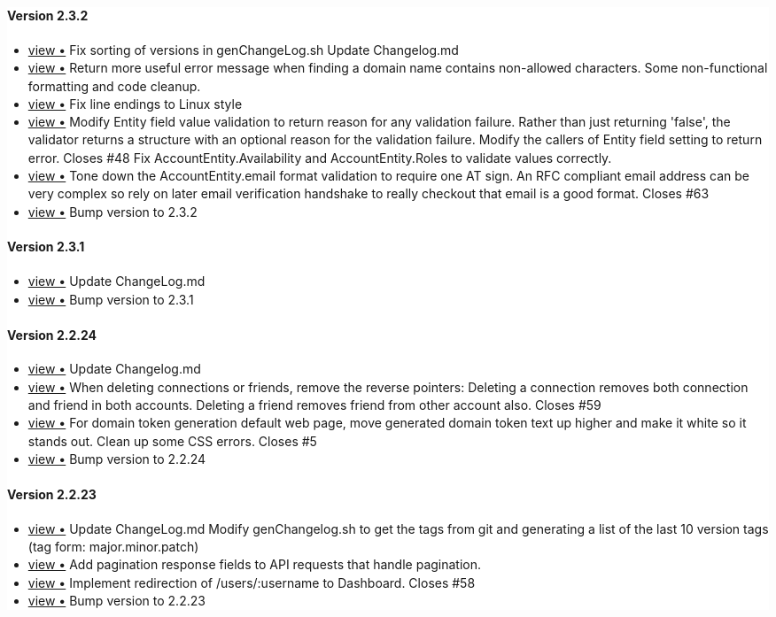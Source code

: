 #### Version 2.3.2

<ul>
<li><a href="http://github.com/vircadia/Iamus/commit/1a137f8f7b2722234ef5d3a5fd110d1007a502fd">view &bull;</a> Fix sorting of versions in genChangeLog.sh Update Changelog.md</li> 
<li><a href="http://github.com/vircadia/Iamus/commit/4654f30bb6af0cb89ac0a4c7fcf9f640576876f3">view &bull;</a> Return more useful error message when finding a domain name contains non-allowed characters. Some non-functional formatting and code cleanup.</li>
<li><a href="http://github.com/vircadia/Iamus/commit/729cdd156c95d514751a7663bafd6b584c725d49">view &bull;</a> Fix line endings to Linux style</li> 
<li><a href="http://github.com/vircadia/Iamus/commit/0511c01854bebf75a46a7ad79dbf243f194aa06d">view &bull;</a> Modify Entity field value validation to return reason for any validation failure. Rather than just returning 'false', the validator returns a structure with an optional reason for the validation failure. Modify the callers of Entity field setting to return error. Closes #48 Fix AccountEntity.Availability and AccountEntity.Roles to validate values correctly.</li>
<li><a href="http://github.com/vircadia/Iamus/commit/8dca92378f89629819e544ff3d73351756902b2e">view &bull;</a> Tone down the AccountEntity.email format validation to require one AT sign. An RFC compliant email address can be very complex so rely on later email verification handshake to really checkout that email is a good format. Closes #63</li> 
<li><a href="http://github.com/vircadia/Iamus/commit/3d6f7679ea605c288f537ddf8fffd011d9795922">view &bull;</a> Bump version to 2.3.2</li> 
</ul>

#### Version 2.3.1

<ul>
<li><a href="http://github.com/vircadia/Iamus/commit/a0edba9f67e250ba5d1b8ad5c758bd17d4981af3">view &bull;</a> Update ChangeLog.md</li> 
<li><a href="http://github.com/vircadia/Iamus/commit/ffe9c154e709e5138c3afaa7377b448abac81354">view &bull;</a> Bump version to 2.3.1</li> 
</ul>

#### Version 2.2.24

<ul>
<li><a href="http://github.com/vircadia/Iamus/commit/f59619261cfa874be2c3cd5f436def099040dde8">view &bull;</a> Update Changelog.md</li> 
<li><a href="http://github.com/vircadia/Iamus/commit/7ec03825c70af2f85ff569c38a59a0c77dca242c">view &bull;</a> When deleting connections or friends, remove the reverse pointers: Deleting a connection removes both connection and friend in both accounts. Deleting a friend removes friend from other account also. Closes #59</li>
<li><a href="http://github.com/vircadia/Iamus/commit/c0ca649c6b97915662597363785cf3ceeae85d2e">view &bull;</a> For domain token generation default web page, move generated domain token text up higher and make it white so it stands out. Clean up some CSS errors. Closes #5</li>
<li><a href="http://github.com/vircadia/Iamus/commit/53ac8b06c950adeab17901476c2054c68315e49b">view &bull;</a> Bump version to 2.2.24</li> 
</ul>

#### Version 2.2.23

<ul>
<li><a href="http://github.com/vircadia/Iamus/commit/1c51ba8f46832f70551d2802422cbb91c20a681d">view &bull;</a> Update ChangeLog.md Modify genChangelog.sh to get the tags from git and generating a list of the last 10 version tags (tag form: major.minor.patch)</li>
<li><a href="http://github.com/vircadia/Iamus/commit/db36bccf9dd965cc66940ff839596249d94abe14">view &bull;</a> Add pagination response fields to API requests that handle pagination.</li> 
<li><a href="http://github.com/vircadia/Iamus/commit/2b01b6bad64d0a7ceeb141befd5f6b0fb41db198">view &bull;</a> Implement redirection of /users/:username to Dashboard. Closes #58</li> 
<li><a href="http://github.com/vircadia/Iamus/commit/4dcab7bbcbf4bf5bb2f02143c541fe88b9abe3ac">view &bull;</a> Bump version to 2.2.23</li> 
</ul>
